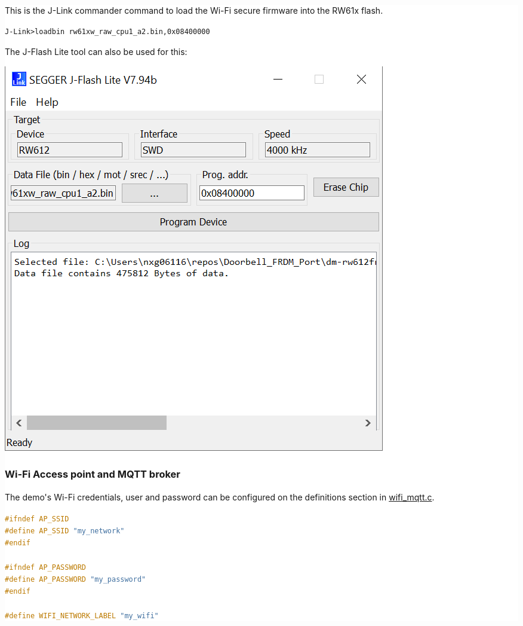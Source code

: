 This is the J-Link commander command to load the Wi-Fi secure firmware into the RW61x flash.

```
J-Link>loadbin rw61xw_raw_cpu1_a2.bin,0x08400000
```

The J-Flash Lite tool can also be used for this:

![J-Flash Lite](Images/JFlash_wifi.png)

### Wi-Fi Access point and MQTT broker

The demo's Wi-Fi credentials, user and password can be configured on the definitions section in [wifi_mqtt.c](frdmrw612_Door_Chime/source/wifi_mqtt.c).

```C
#ifndef AP_SSID
#define AP_SSID "my_network"
#endif

#ifndef AP_PASSWORD
#define AP_PASSWORD "my_password"
#endif

#define WIFI_NETWORK_LABEL "my_wifi"
```
